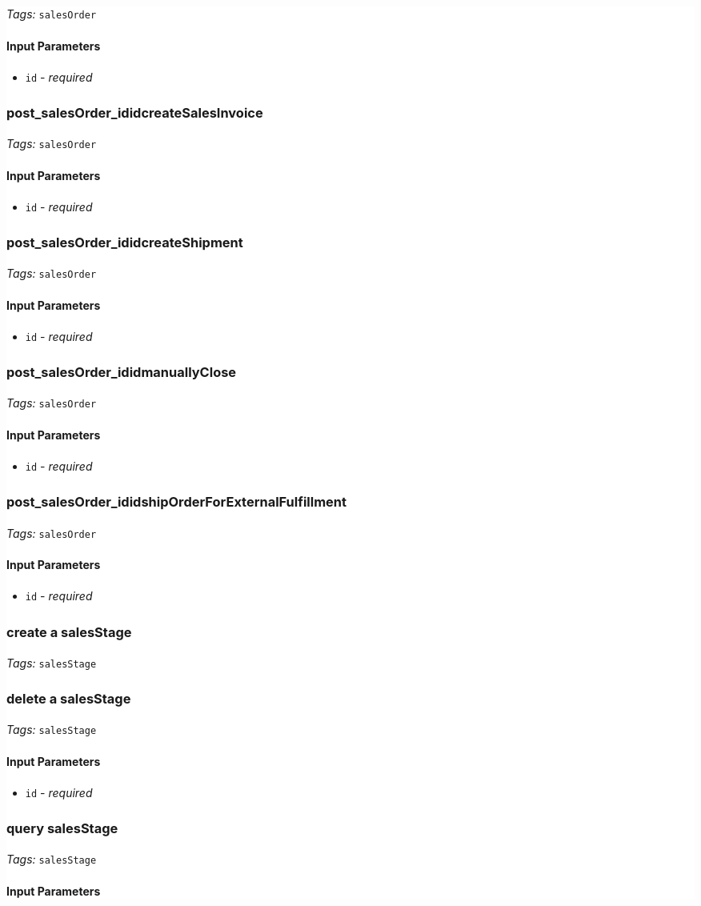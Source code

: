 _Tags:_ `salesOrder`

#### Input Parameters

- `id` - _required_

### post_salesOrder_id**id**createSalesInvoice

_Tags:_ `salesOrder`

#### Input Parameters

- `id` - _required_

### post_salesOrder_id**id**createShipment

_Tags:_ `salesOrder`

#### Input Parameters

- `id` - _required_

### post_salesOrder_id**id**manuallyClose

_Tags:_ `salesOrder`

#### Input Parameters

- `id` - _required_

### post_salesOrder_id**id**shipOrderForExternalFulfillment

_Tags:_ `salesOrder`

#### Input Parameters

- `id` - _required_

### create a salesStage

_Tags:_ `salesStage`

### delete a salesStage

_Tags:_ `salesStage`

#### Input Parameters

- `id` - _required_

### query salesStage

_Tags:_ `salesStage`

#### Input Parameters
